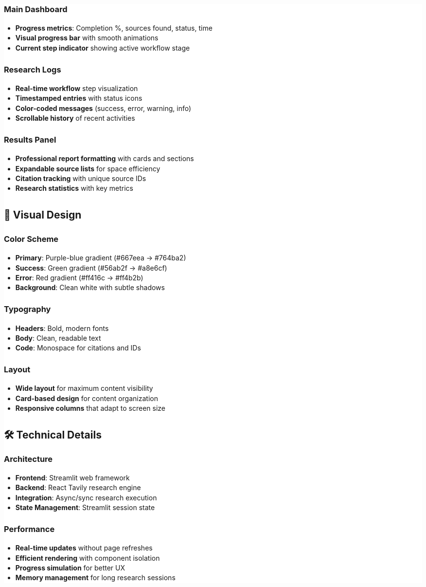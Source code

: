 ### Main Dashboard
- **Progress metrics**: Completion %, sources found, status, time
- **Visual progress bar** with smooth animations
- **Current step indicator** showing active workflow stage

### Research Logs
- **Real-time workflow** step visualization
- **Timestamped entries** with status icons
- **Color-coded messages** (success, error, warning, info)
- **Scrollable history** of recent activities

### Results Panel
- **Professional report formatting** with cards and sections
- **Expandable source lists** for space efficiency
- **Citation tracking** with unique source IDs
- **Research statistics** with key metrics

## 🎨 Visual Design

### Color Scheme
- **Primary**: Purple-blue gradient (#667eea → #764ba2)
- **Success**: Green gradient (#56ab2f → #a8e6cf)
- **Error**: Red gradient (#ff416c → #ff4b2b)
- **Background**: Clean white with subtle shadows

### Typography
- **Headers**: Bold, modern fonts
- **Body**: Clean, readable text
- **Code**: Monospace for citations and IDs

### Layout
- **Wide layout** for maximum content visibility
- **Card-based design** for content organization
- **Responsive columns** that adapt to screen size

## 🛠️ Technical Details

### Architecture
- **Frontend**: Streamlit web framework
- **Backend**: React Tavily research engine
- **Integration**: Async/sync research execution
- **State Management**: Streamlit session state

### Performance
- **Real-time updates** without page refreshes
- **Efficient rendering** with component isolation
- **Progress simulation** for better UX
- **Memory management** for long research sessions
